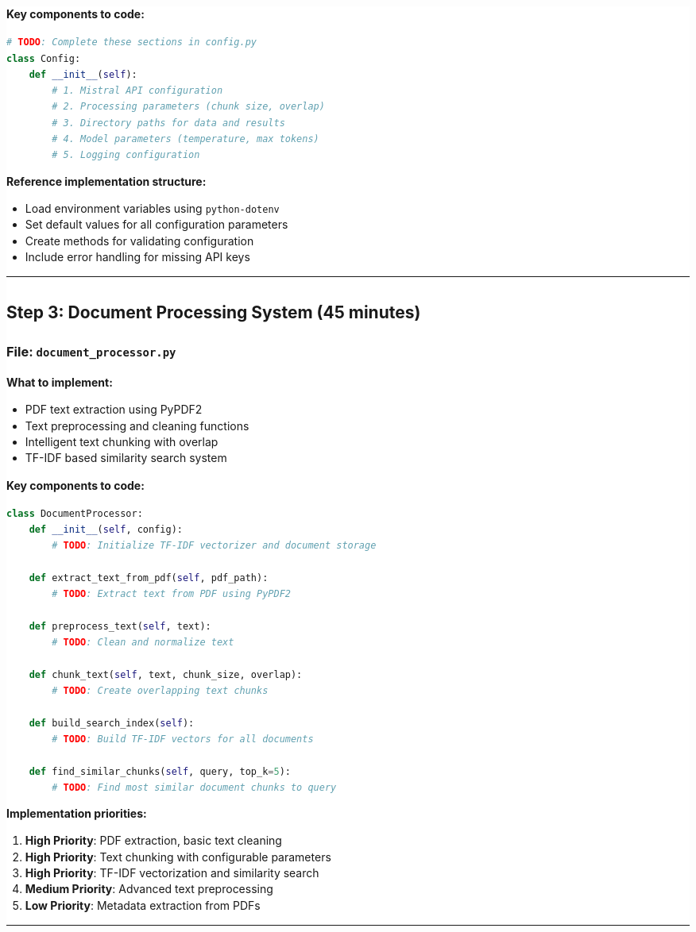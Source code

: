 **Key components to code:**
```python
# TODO: Complete these sections in config.py
class Config:
    def __init__(self):
        # 1. Mistral API configuration
        # 2. Processing parameters (chunk size, overlap)
        # 3. Directory paths for data and results
        # 4. Model parameters (temperature, max tokens)
        # 5. Logging configuration
```

**Reference implementation structure:**
- Load environment variables using `python-dotenv`
- Set default values for all configuration parameters
- Create methods for validating configuration
- Include error handling for missing API keys

---

## **Step 3: Document Processing System (45 minutes)**

### **File**: `document_processor.py`

**What to implement:**
- PDF text extraction using PyPDF2
- Text preprocessing and cleaning functions
- Intelligent text chunking with overlap
- TF-IDF based similarity search system

**Key components to code:**
```python
class DocumentProcessor:
    def __init__(self, config):
        # TODO: Initialize TF-IDF vectorizer and document storage
        
    def extract_text_from_pdf(self, pdf_path):
        # TODO: Extract text from PDF using PyPDF2
        
    def preprocess_text(self, text):
        # TODO: Clean and normalize text
        
    def chunk_text(self, text, chunk_size, overlap):
        # TODO: Create overlapping text chunks
        
    def build_search_index(self):
        # TODO: Build TF-IDF vectors for all documents
        
    def find_similar_chunks(self, query, top_k=5):
        # TODO: Find most similar document chunks to query
```

**Implementation priorities:**
1. **High Priority**: PDF extraction, basic text cleaning
2. **High Priority**: Text chunking with configurable parameters
3. **High Priority**: TF-IDF vectorization and similarity search
4. **Medium Priority**: Advanced text preprocessing
5. **Low Priority**: Metadata extraction from PDFs

---